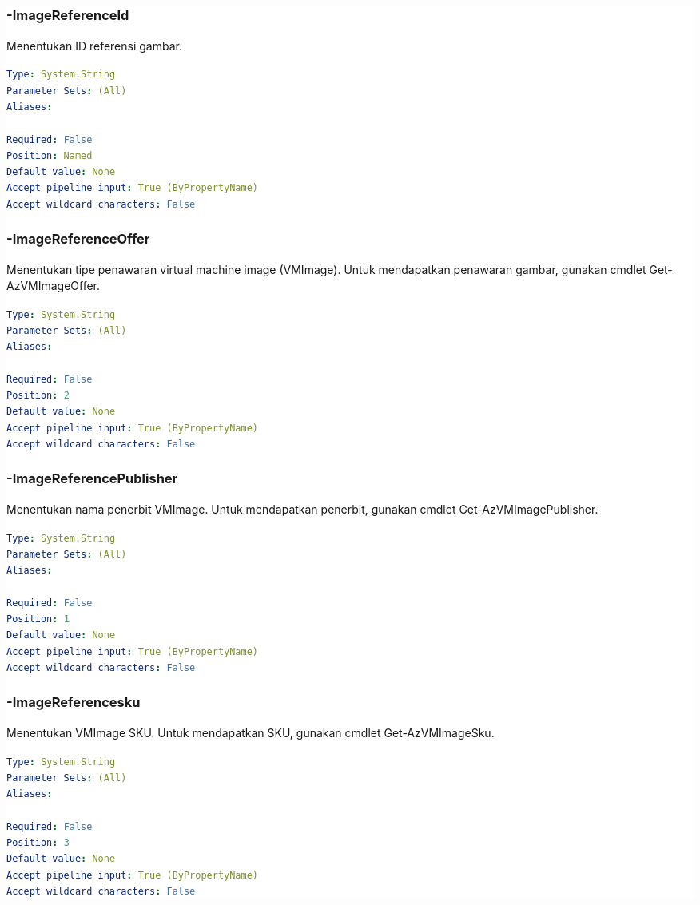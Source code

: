 ### -ImageReferenceId
Menentukan ID referensi gambar.

```yaml
Type: System.String
Parameter Sets: (All)
Aliases:

Required: False
Position: Named
Default value: None
Accept pipeline input: True (ByPropertyName)
Accept wildcard characters: False
```

### -ImageReferenceOffer
Menentukan tipe penawaran virtual machine image (VMImage).
Untuk mendapatkan penawaran gambar, gunakan cmdlet Get-AzVMImageOffer.

```yaml
Type: System.String
Parameter Sets: (All)
Aliases:

Required: False
Position: 2
Default value: None
Accept pipeline input: True (ByPropertyName)
Accept wildcard characters: False
```

### -ImageReferencePublisher
Menentukan nama penerbit VMImage.
Untuk mendapatkan penerbit, gunakan cmdlet Get-AzVMImagePublisher.

```yaml
Type: System.String
Parameter Sets: (All)
Aliases:

Required: False
Position: 1
Default value: None
Accept pipeline input: True (ByPropertyName)
Accept wildcard characters: False
```

### -ImageReferencesku
Menentukan VMImage SKU.
Untuk mendapatkan SKU, gunakan cmdlet Get-AzVMImageSku.

```yaml
Type: System.String
Parameter Sets: (All)
Aliases:

Required: False
Position: 3
Default value: None
Accept pipeline input: True (ByPropertyName)
Accept wildcard characters: False
```
